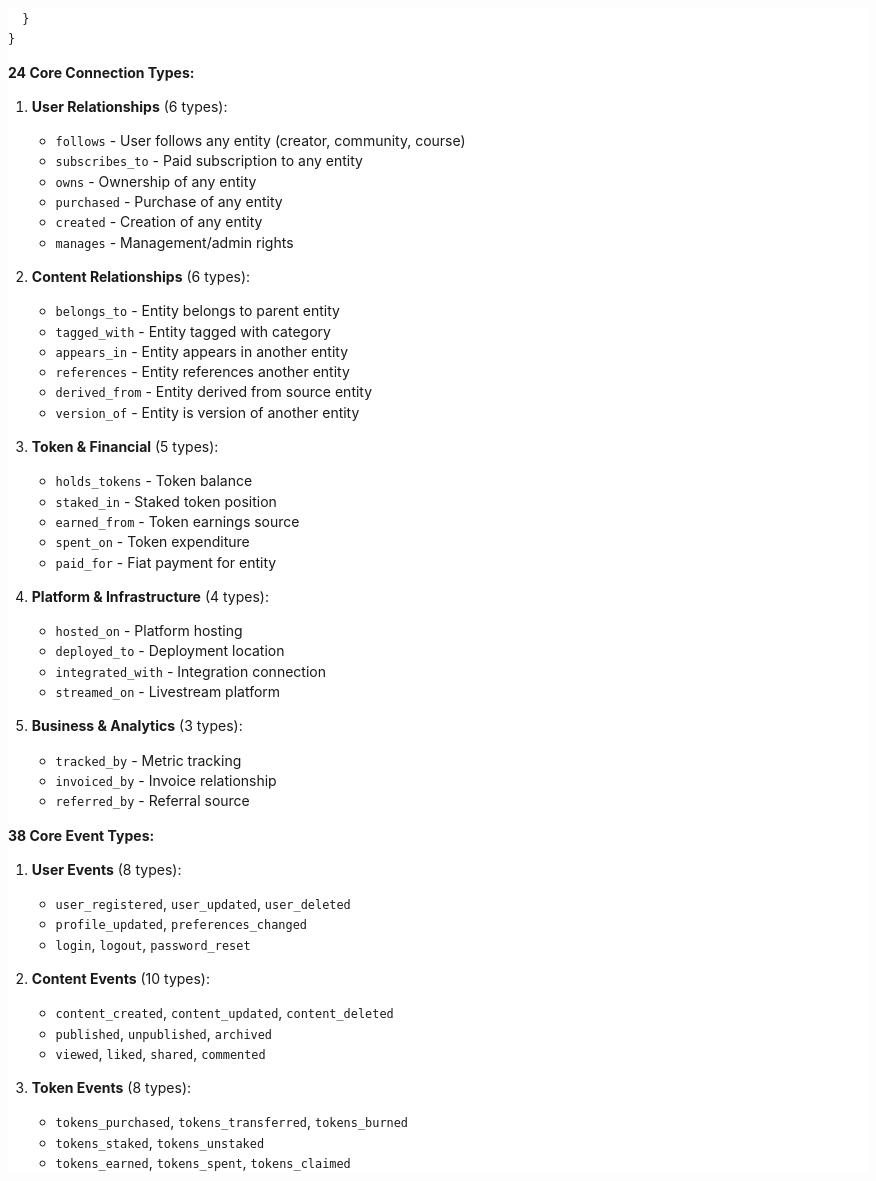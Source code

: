 ```typescript
  }
}
```

**24 Core Connection Types:**
1. **User Relationships** (6 types):
   - `follows` - User follows any entity (creator, community, course)
   - `subscribes_to` - Paid subscription to any entity
   - `owns` - Ownership of any entity
   - `purchased` - Purchase of any entity
   - `created` - Creation of any entity
   - `manages` - Management/admin rights

2. **Content Relationships** (6 types):
   - `belongs_to` - Entity belongs to parent entity
   - `tagged_with` - Entity tagged with category
   - `appears_in` - Entity appears in another entity
   - `references` - Entity references another entity
   - `derived_from` - Entity derived from source entity
   - `version_of` - Entity is version of another entity

3. **Token & Financial** (5 types):
   - `holds_tokens` - Token balance
   - `staked_in` - Staked token position
   - `earned_from` - Token earnings source
   - `spent_on` - Token expenditure
   - `paid_for` - Fiat payment for entity

4. **Platform & Infrastructure** (4 types):
   - `hosted_on` - Platform hosting
   - `deployed_to` - Deployment location
   - `integrated_with` - Integration connection
   - `streamed_on` - Livestream platform

5. **Business & Analytics** (3 types):
   - `tracked_by` - Metric tracking
   - `invoiced_by` - Invoice relationship
   - `referred_by` - Referral source

**38 Core Event Types:**
1. **User Events** (8 types):
   - `user_registered`, `user_updated`, `user_deleted`
   - `profile_updated`, `preferences_changed`
   - `login`, `logout`, `password_reset`

2. **Content Events** (10 types):
   - `content_created`, `content_updated`, `content_deleted`
   - `published`, `unpublished`, `archived`
   - `viewed`, `liked`, `shared`, `commented`

3. **Token Events** (8 types):
   - `tokens_purchased`, `tokens_transferred`, `tokens_burned`
   - `tokens_staked`, `tokens_unstaked`
   - `tokens_earned`, `tokens_spent`, `tokens_claimed`
